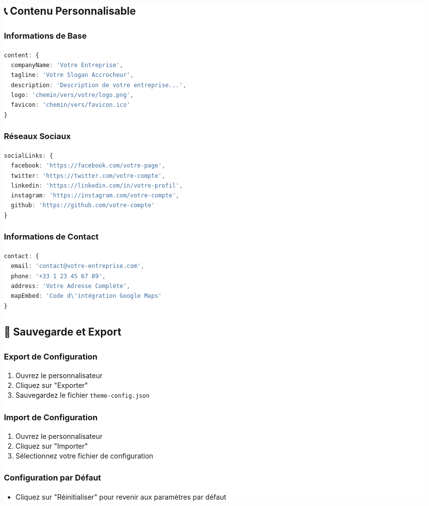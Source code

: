 ## 📞 Contenu Personnalisable

### Informations de Base
```typescript
content: {
  companyName: 'Votre Entreprise',
  tagline: 'Votre Slogan Accrocheur',
  description: 'Description de votre entreprise...',
  logo: 'chemin/vers/votre/logo.png',
  favicon: 'chemin/vers/favicon.ico'
}
```

### Réseaux Sociaux
```typescript
socialLinks: {
  facebook: 'https://facebook.com/votre-page',
  twitter: 'https://twitter.com/votre-compte',
  linkedin: 'https://linkedin.com/in/votre-profil',
  instagram: 'https://instagram.com/votre-compte',
  github: 'https://github.com/votre-compte'
}
```

### Informations de Contact
```typescript
contact: {
  email: 'contact@votre-entreprise.com',
  phone: '+33 1 23 45 67 89',
  address: 'Votre Adresse Complète',
  mapEmbed: 'Code d\'intégration Google Maps'
}
```

## 💾 Sauvegarde et Export

### Export de Configuration
1. Ouvrez le personnalisateur
2. Cliquez sur "Exporter"
3. Sauvegardez le fichier `theme-config.json`

### Import de Configuration
1. Ouvrez le personnalisateur
2. Cliquez sur "Importer"
3. Sélectionnez votre fichier de configuration

### Configuration par Défaut
- Cliquez sur "Réinitialiser" pour revenir aux paramètres par défaut
